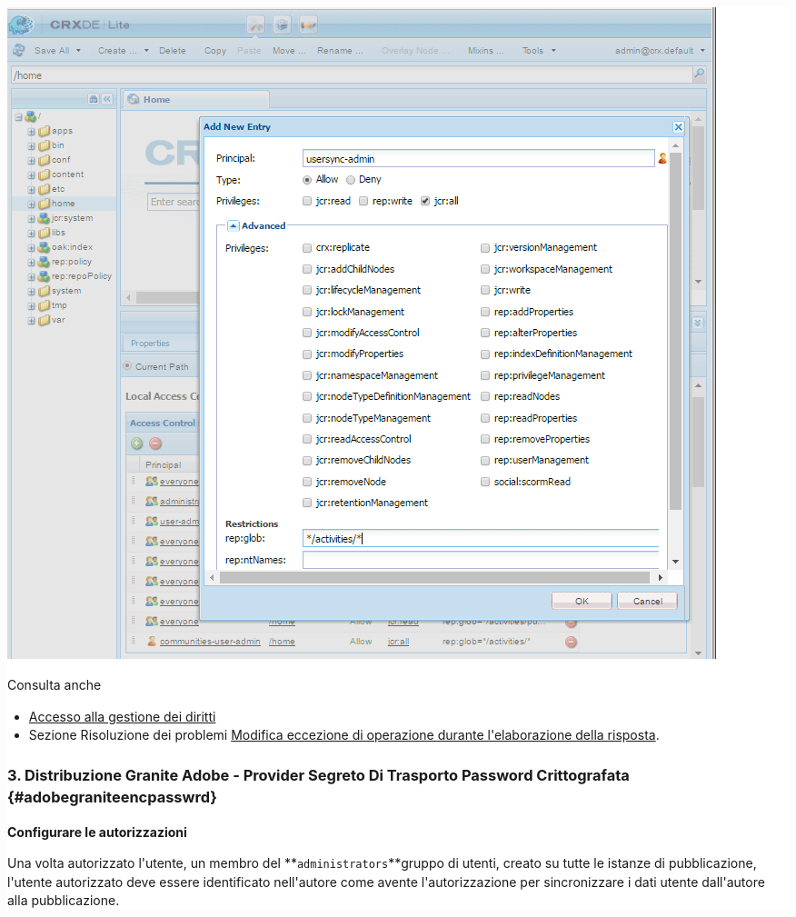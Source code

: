 ![chlimage_1-388](assets/chlimage_1-388.png)

Consulta anche

* [Accesso alla gestione dei diritti](/help/sites-administering/user-group-ac-admin.md#access-right-management)
* Sezione Risoluzione dei problemi [Modifica eccezione di operazione durante l&#39;elaborazione della risposta](#modify-operation-exception-during-response-processing).

### 3. Distribuzione Granite Adobe - Provider Segreto Di Trasporto Password Crittografata {#adobegraniteencpasswrd}

**Configurare le autorizzazioni**

Una volta autorizzato l&#39;utente, un membro del **`administrators`**gruppo di utenti, creato su tutte le istanze di pubblicazione, l&#39;utente autorizzato deve essere identificato nell&#39;autore come avente l&#39;autorizzazione per sincronizzare i dati utente dall&#39;autore alla pubblicazione.
